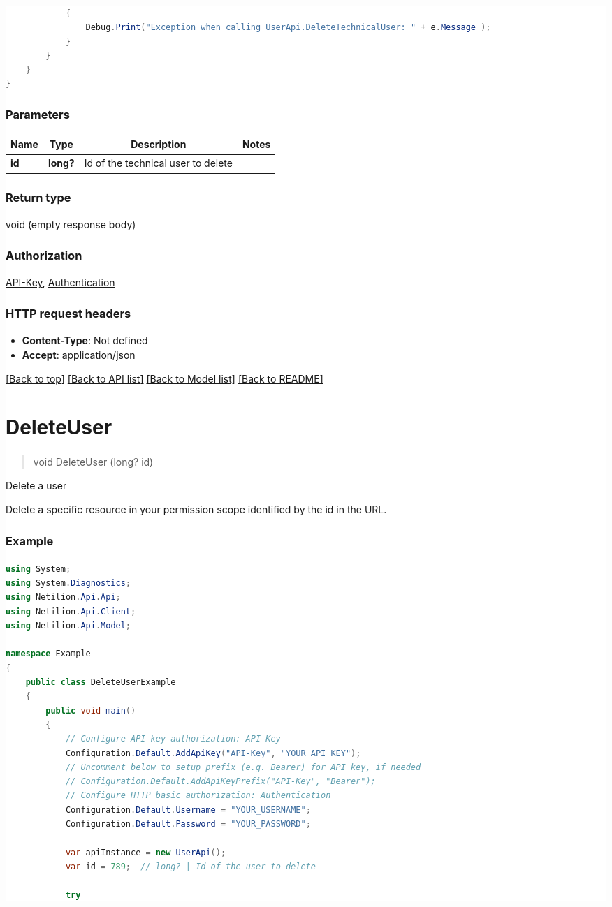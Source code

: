 ```csharp
            {
                Debug.Print("Exception when calling UserApi.DeleteTechnicalUser: " + e.Message );
            }
        }
    }
}
```

### Parameters

Name | Type | Description  | Notes
------------- | ------------- | ------------- | -------------
 **id** | **long?**| Id of the technical user to delete | 

### Return type

void (empty response body)

### Authorization

[API-Key](../README.md#API-Key), [Authentication](../README.md#Authentication)

### HTTP request headers

 - **Content-Type**: Not defined
 - **Accept**: application/json

[[Back to top]](#) [[Back to API list]](../README.md#documentation-for-api-endpoints) [[Back to Model list]](../README.md#documentation-for-models) [[Back to README]](../README.md)
<a name="deleteuser"></a>
# **DeleteUser**
> void DeleteUser (long? id)

Delete a user

Delete a specific resource in your permission scope identified by the id in the URL.

### Example
```csharp
using System;
using System.Diagnostics;
using Netilion.Api.Api;
using Netilion.Api.Client;
using Netilion.Api.Model;

namespace Example
{
    public class DeleteUserExample
    {
        public void main()
        {
            // Configure API key authorization: API-Key
            Configuration.Default.AddApiKey("API-Key", "YOUR_API_KEY");
            // Uncomment below to setup prefix (e.g. Bearer) for API key, if needed
            // Configuration.Default.AddApiKeyPrefix("API-Key", "Bearer");
            // Configure HTTP basic authorization: Authentication
            Configuration.Default.Username = "YOUR_USERNAME";
            Configuration.Default.Password = "YOUR_PASSWORD";

            var apiInstance = new UserApi();
            var id = 789;  // long? | Id of the user to delete

            try
```